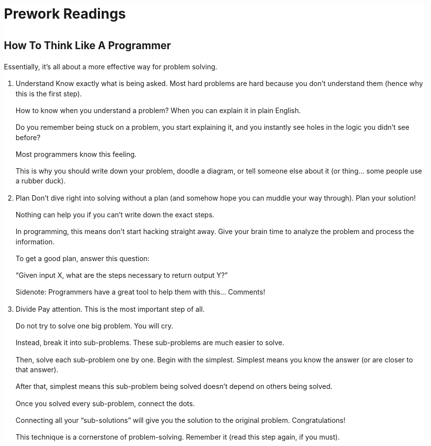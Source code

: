 # Prework Readings 






## How To Think Like A Programmer

Essentially, it’s all about a more effective way for problem solving.

  1. Understand
      Know exactly what is being asked. Most hard problems are hard because you don’t understand them (hence why this is the first step).

      How to know when you understand a problem? When you can explain it in plain English.

      Do you remember being stuck on a problem, you start explaining it, and you instantly see holes in the logic you didn’t see before?

      Most programmers know this feeling.

      This is why you should write down your problem, doodle a diagram, or tell someone else about it (or thing… some people use a rubber duck).

  2. Plan
      Don’t dive right into solving without a plan (and somehow hope you can muddle your way through). Plan your solution!

      Nothing can help you if you can’t write down the exact steps.

      In programming, this means don’t start hacking straight away. Give your brain time to analyze the problem and process the information.

      To get a good plan, answer this question:

      “Given input X, what are the steps necessary to return output Y?”

      Sidenote: Programmers have a great tool to help them with this… Comments!


  3. Divide
      Pay attention. This is the most important step of all.

      Do not try to solve one big problem. You will cry.

      Instead, break it into sub-problems. These sub-problems are much easier to solve.

      Then, solve each sub-problem one by one. Begin with the simplest. Simplest means you know the answer (or are closer to that answer).

      After that, simplest means this sub-problem being solved doesn’t depend on others being solved.

      Once you solved every sub-problem, connect the dots.

      Connecting all your “sub-solutions” will give you the solution to the original problem. Congratulations!

      This technique is a cornerstone of problem-solving. Remember it (read this step again, if you must).
